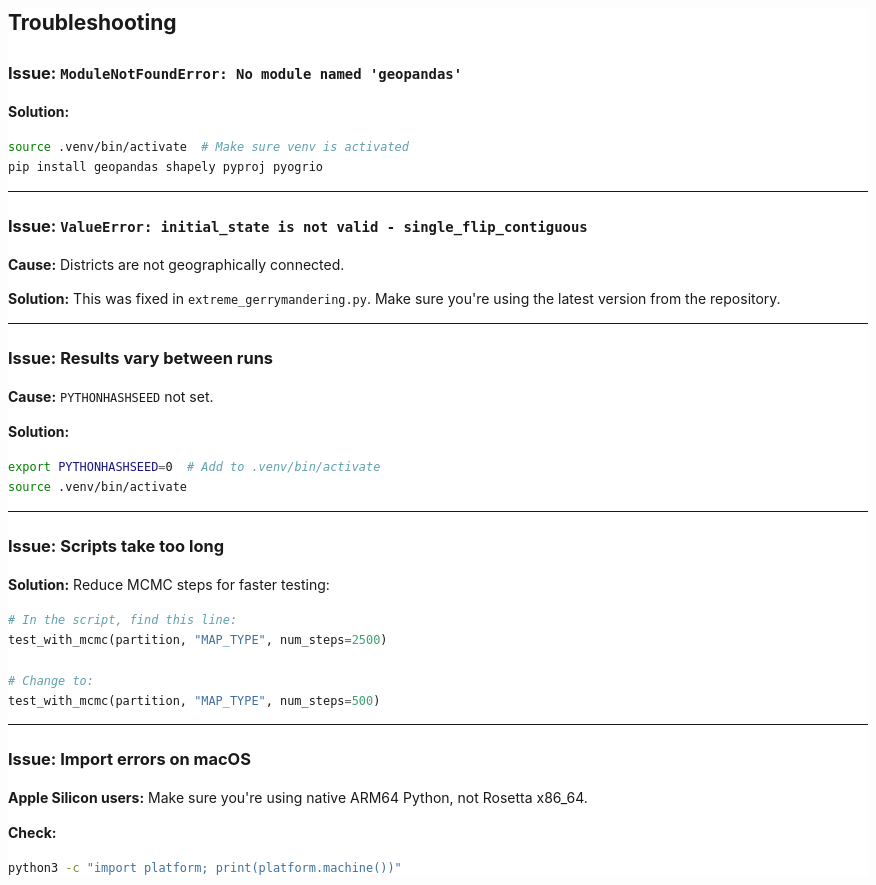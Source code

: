 
## Troubleshooting

### Issue: `ModuleNotFoundError: No module named 'geopandas'`

**Solution:**
```bash
source .venv/bin/activate  # Make sure venv is activated
pip install geopandas shapely pyproj pyogrio
```

---

### Issue: `ValueError: initial_state is not valid - single_flip_contiguous`

**Cause:** Districts are not geographically connected.

**Solution:** This was fixed in `extreme_gerrymandering.py`. Make sure you're using the latest version from the repository.

---

### Issue: Results vary between runs

**Cause:** `PYTHONHASHSEED` not set.

**Solution:**
```bash
export PYTHONHASHSEED=0  # Add to .venv/bin/activate
source .venv/bin/activate
```

---

### Issue: Scripts take too long

**Solution:** Reduce MCMC steps for faster testing:
```python
# In the script, find this line:
test_with_mcmc(partition, "MAP_TYPE", num_steps=2500)

# Change to:
test_with_mcmc(partition, "MAP_TYPE", num_steps=500)
```

---

### Issue: Import errors on macOS

**Apple Silicon users:** Make sure you're using native ARM64 Python, not Rosetta x86_64.

**Check:**
```bash
python3 -c "import platform; print(platform.machine())"
```
